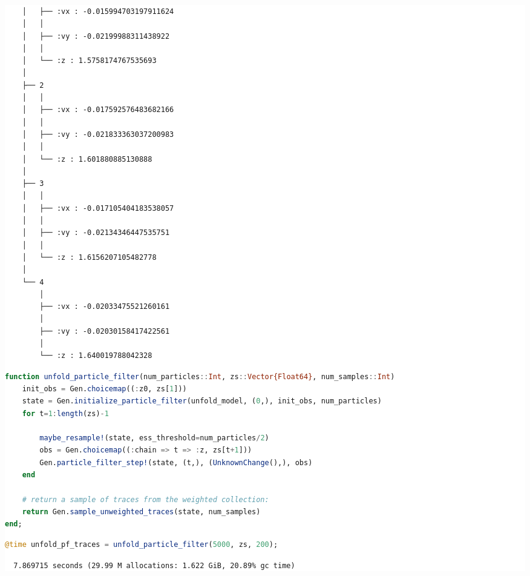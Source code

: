         │   ├── :vx : -0.015994703197911624
        │   │
        │   ├── :vy : -0.02199988311438922
        │   │
        │   └── :z : 1.5758174767535693
        │
        ├── 2
        │   │
        │   ├── :vx : -0.017592576483682166
        │   │
        │   ├── :vy : -0.021833363037200983
        │   │
        │   └── :z : 1.601880885130888
        │
        ├── 3
        │   │
        │   ├── :vx : -0.017105404183538057
        │   │
        │   ├── :vy : -0.02134346447535751
        │   │
        │   └── :z : 1.6156207105482778
        │
        └── 4
            │
            ├── :vx : -0.02033475521260161
            │
            ├── :vy : -0.02030158417422561
            │
            └── :z : 1.640019788042328
    



```julia
function unfold_particle_filter(num_particles::Int, zs::Vector{Float64}, num_samples::Int)
    init_obs = Gen.choicemap((:z0, zs[1]))    
    state = Gen.initialize_particle_filter(unfold_model, (0,), init_obs, num_particles)    
    for t=1:length(zs)-1

        maybe_resample!(state, ess_threshold=num_particles/2)
        obs = Gen.choicemap((:chain => t => :z, zs[t+1]))
        Gen.particle_filter_step!(state, (t,), (UnknownChange(),), obs)
    end
    
    # return a sample of traces from the weighted collection:
    return Gen.sample_unweighted_traces(state, num_samples)
end;
```


```julia
@time unfold_pf_traces = unfold_particle_filter(5000, zs, 200);
```

      7.869715 seconds (29.99 M allocations: 1.622 GiB, 20.89% gc time)
